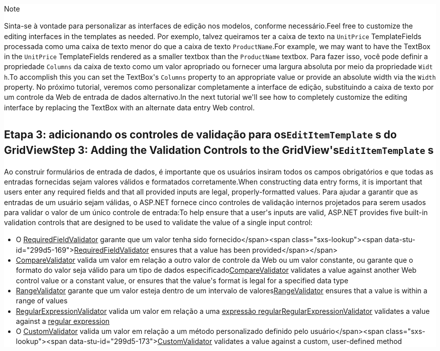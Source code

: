 > [!NOTE]
> <span data-ttu-id="299d5-162">Sinta-se à vontade para personalizar as interfaces de edição nos modelos, conforme necessário.</span><span class="sxs-lookup"><span data-stu-id="299d5-162">Feel free to customize the editing interfaces in the templates as needed.</span></span> <span data-ttu-id="299d5-163">Por exemplo, talvez queiramos ter a caixa de texto na `UnitPrice` TemplateFields processada como uma caixa de texto menor do que a caixa de texto `ProductName`.</span><span class="sxs-lookup"><span data-stu-id="299d5-163">For example, we may want to have the TextBox in the `UnitPrice` TemplateFields rendered as a smaller textbox than the `ProductName` textbox.</span></span> <span data-ttu-id="299d5-164">Para fazer isso, você pode definir a propriedade `Columns` da caixa de texto como um valor apropriado ou fornecer uma largura absoluta por meio da propriedade `Width`.</span><span class="sxs-lookup"><span data-stu-id="299d5-164">To accomplish this you can set the TextBox's `Columns` property to an appropriate value or provide an absolute width via the `Width` property.</span></span> <span data-ttu-id="299d5-165">No próximo tutorial, veremos como personalizar completamente a interface de edição, substituindo a caixa de texto por um controle da Web de entrada de dados alternativo.</span><span class="sxs-lookup"><span data-stu-id="299d5-165">In the next tutorial we'll see how to completely customize the editing interface by replacing the TextBox with an alternate data entry Web control.</span></span>

## <a name="step-3-adding-the-validation-controls-to-the-gridviewsedititemtemplate-s"></a><span data-ttu-id="299d5-166">Etapa 3: adicionando os controles de validação para os`EditItemTemplate` s do GridView</span><span class="sxs-lookup"><span data-stu-id="299d5-166">Step 3: Adding the Validation Controls to the GridView's`EditItemTemplate` s</span></span>

<span data-ttu-id="299d5-167">Ao construir formulários de entrada de dados, é importante que os usuários insiram todos os campos obrigatórios e que todas as entradas fornecidas sejam valores válidos e formatados corretamente.</span><span class="sxs-lookup"><span data-stu-id="299d5-167">When constructing data entry forms, it is important that users enter any required fields and that all provided inputs are legal, properly-formatted values.</span></span> <span data-ttu-id="299d5-168">Para ajudar a garantir que as entradas de um usuário sejam válidas, o ASP.NET fornece cinco controles de validação internos projetados para serem usados para validar o valor de um único controle de entrada:</span><span class="sxs-lookup"><span data-stu-id="299d5-168">To help ensure that a user's inputs are valid, ASP.NET provides five built-in validation controls that are designed to be used to validate the value of a single input control:</span></span>

- <span data-ttu-id="299d5-169">O [RequiredFieldValidator](https://msdn.microsoft.com/library/5hbw267h(VS.80).aspx) garante que um valor tenha sido fornecido</span><span class="sxs-lookup"><span data-stu-id="299d5-169">[RequiredFieldValidator](https://msdn.microsoft.com/library/5hbw267h(VS.80).aspx) ensures that a value has been provided</span></span>
- <span data-ttu-id="299d5-170">[CompareValidator](https://msdn.microsoft.com/library/db330ayw(VS.80).aspx) valida um valor em relação a outro valor de controle da Web ou um valor constante, ou garante que o formato do valor seja válido para um tipo de dados especificado</span><span class="sxs-lookup"><span data-stu-id="299d5-170">[CompareValidator](https://msdn.microsoft.com/library/db330ayw(VS.80).aspx) validates a value against another Web control value or a constant value, or ensures that the value's format is legal for a specified data type</span></span>
- <span data-ttu-id="299d5-171">[RangeValidator](https://msdn.microsoft.com/library/f70d09xt.aspx) garante que um valor esteja dentro de um intervalo de valores</span><span class="sxs-lookup"><span data-stu-id="299d5-171">[RangeValidator](https://msdn.microsoft.com/library/f70d09xt.aspx) ensures that a value is within a range of values</span></span>
- <span data-ttu-id="299d5-172">[RegularExpressionValidator](https://msdn.microsoft.com/library/eahwtc9e.aspx) valida um valor em relação a uma [expressão regular](http://en.wikipedia.org/wiki/Regular_expression)</span><span class="sxs-lookup"><span data-stu-id="299d5-172">[RegularExpressionValidator](https://msdn.microsoft.com/library/eahwtc9e.aspx) validates a value against a [regular expression](http://en.wikipedia.org/wiki/Regular_expression)</span></span>
- <span data-ttu-id="299d5-173">O [CustomValidator](https://msdn.microsoft.com/library/9eee01cx(VS.80).aspx) valida um valor em relação a um método personalizado definido pelo usuário</span><span class="sxs-lookup"><span data-stu-id="299d5-173">[CustomValidator](https://msdn.microsoft.com/library/9eee01cx(VS.80).aspx) validates a value against a custom, user-defined method</span></span>
